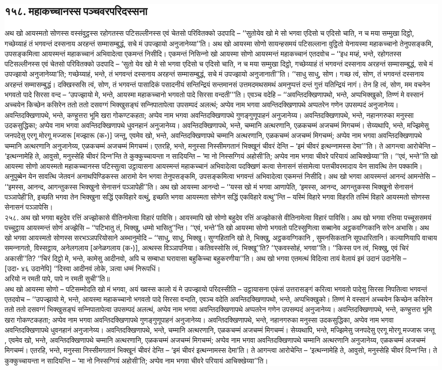 

## १५८. महाकच्‍चानस्स पञ्‍चवरपरिदस्सना

अथ खो आयस्मतो सोणस्स वस्संवुट्ठस्स रहोगतस्स पटिसल्‍लीनस्स एवं चेतसो परिवितक्‍को उदपादि – ‘‘सुतोयेव खो मे सो भगवा एदिसो च एदिसो चाति, न च मया सम्मुखा दिट्ठो, गच्छेय्याहं तं भगवन्तं दस्सनाय अरहन्तं सम्मासम्बुद्धं, सचे मं उपज्झायो अनुजानेय्या’’ति। अथ खो आयस्मा सोणो सायन्हसमयं पटिसल्‍लाना वुट्ठितो येनायस्मा महाकच्‍चानो तेनुपसङ्कमि, उपसङ्कमित्वा आयस्मन्तं महाकच्‍चानं अभिवादेत्वा एकमन्तं निसीदि। एकमन्तं निसिन्‍नो खो आयस्मा सोणो आयस्मन्तं महाकच्‍चानं एतदवोच – ‘‘इध मय्हं, भन्ते, रहोगतस्स पटिसल्‍लीनस्स एवं चेतसो परिवितक्‍को उदपादि – ‘सुतो येव खो मे सो भगवा एदिसो च एदिसो चाति, न च मया सम्मुखा दिट्ठो, गच्छेय्याहं तं भगवन्तं दस्सनाय अरहन्तं सम्मासम्बुद्धं, सचे मं उपज्झायो अनुजानेय्या’ति; गच्छेय्याहं, भन्ते, तं भगवन्तं दस्सनाय अरहन्तं सम्मासम्बुद्धं, सचे मं उपज्झायो अनुजानाती’’ति। ‘‘साधु साधु, सोण। गच्छ त्वं, सोण, तं भगवन्तं दस्सनाय अरहन्तं सम्मासम्बुद्धं। दक्खिस्ससि त्वं, सोण, तं भगवन्तं पासादिकं पसादनीयं सन्तिन्द्रियं सन्तमानसं उत्तमदमथसमथं अमनुप्पत्तं दन्तं गुत्तं यतिन्द्रियं नागं। तेन हि त्वं, सोण, मम वचनेन भगवतो पादे सिरसा वन्द – ‘उपज्झायो मे, भन्ते, आयस्मा महाकच्‍चानो भगवतो पादे सिरसा वन्दती’’’ति। एवञ्‍च वदेहि – ‘‘अवन्तिदक्खिणापथो, भन्ते, अप्पभिक्खुको, तिण्णं मे वस्सानं अच्‍चयेन किच्छेन कसिरेन ततो ततो दसवग्गं भिक्खुसङ्घं सन्‍निपातापेत्वा उपसम्पदं अलत्थं; अप्पेव नाम भगवा अवन्तिदक्खिणापथे अप्पतरेन गणेन उपसम्पदं अनुजानेय्य। अवन्तिदक्खिणापथे, भन्ते, कण्हुत्तरा भूमि खरा गोकण्टकहता; अप्पेव नाम भगवा अवन्तिदक्खिणापथे गुणङ्गुणूपाहनं अनुजानेय्य। अवन्तिदक्खिणापथे, भन्ते, नहानगरुका मनुस्सा उदकसुद्धिका; अप्पेव नाम भगवा अवन्तिदक्खिणापथे धुवनहानं अनुजानेय्य। अवन्तिदक्खिणापथे, भन्ते, चम्मानि अत्थरणानि, एळकचम्मं अजचम्मं मिगचम्मं। सेय्यथापि, भन्ते, मज्झिमेसु जनपदेसु एरगू मोरगू मज्‍जारू [मज्झारू (क॰)] जन्तू, एवमेव खो, भन्ते, अवन्तिदक्खिणापथे चम्मानि अत्थरणानि, एळकचम्मं अजचम्मं मिगचम्मं; अप्पेव नाम भगवा अवन्तिदक्खिणापथे चम्मानि अत्थरणानि अनुजानेय्य, एळकचम्मं अजचम्मं मिगचम्मं। एतरहि, भन्ते, मनुस्सा निस्सीमगतानं भिक्खूनं चीवरं देन्ति – ‘इमं चीवरं इत्थन्‍नामस्स देमा’’’ति। ते आगन्त्वा आरोचेन्ति – ‘इत्थन्‍नामेहि ते, आवुसो, मनुस्सेहि चीवरं दिन्‍न’न्ति ते कुक्‍कुच्‍चायन्ता न सादियन्ति – ‘मा नो निस्सग्गियं अहोसी’ति; अप्पेव नाम भगवा चीवरे परियायं आचिक्खेय्या’’ति। ‘‘एवं, भन्ते’’ति खो आयस्मा सोणो आयस्मतो महाकच्‍चानस्स पटिस्सुत्वा उट्ठायासना आयस्मन्तं महाकच्‍चानं अभिवादेत्वा पदक्खिणं कत्वा सेनासनं संसामेत्वा पत्तचीवरमादाय येन सावत्थि तेन पक्‍कामि। अनुपुब्बेन येन सावत्थि जेतवनं अनाथपिण्डिकस्स आरामो येन भगवा तेनुपसङ्कमि, उपसङ्कमित्वा भगवन्तं अभिवादेत्वा एकमन्तं निसीदि। अथ खो भगवा आयस्मन्तं आनन्दं आमन्तेसि – ‘‘इमस्स, आनन्द, आगन्तुकस्स भिक्खुनो सेनासनं पञ्‍ञापेही’’ति। अथ खो आयस्मा आनन्दो – ‘‘यस्स खो मं भगवा आणापेति, ‘इमस्स, आनन्द, आगन्तुकस्स भिक्खुनो सेनासनं पञ्‍ञापेही’ति, इच्छति भगवा तेन भिक्खुना सद्धिं एकविहारे वत्थुं, इच्छति भगवा आयस्मता सोणेन सद्धिं एकविहारे वत्थु’’न्ति – यस्मिं विहारे भगवा विहरति तस्मिं विहारे आयस्मतो सोणस्स सेनासनं पञ्‍ञापेसि।  
२५८. अथ खो भगवा बहुदेव रत्तिं अज्झोकासे वीतिनामेत्वा विहारं पाविसि। आयस्मापि खो सोणो बहुदेव रत्तिं अज्झोकासे वीतिनामेत्वा विहारं पाविसि। अथ खो भगवा रत्तिया पच्‍चूससमयं पच्‍चुट्ठाय आयस्मन्तं सोणं अज्झेसि – ‘‘पटिभातु तं, भिक्खु, धम्मो भासितु’’न्ति। ‘‘एवं, भन्ते’’ति खो आयस्मा सोणो भगवतो पटिस्सुणित्वा सब्बानेव अट्ठकवग्गिकानि सरेन अभासि। अथ खो भगवा आयस्मतो सोणस्स सरभञ्‍ञपरियोसाने अब्भानुमोदि – ‘‘साधु, साधु, भिक्खु। सुग्गहितानि खो ते, भिक्खु, अट्ठकवग्गिकानि , सुमनसिकतानि सूपधारितानि। कल्याणियापि वाचाय समन्‍नागतो, विस्सट्ठाय, अनेलगलाय [अनेळगलाय (क॰)], अत्थस्स विञ्‍ञापनिया। कतिवस्सोसि त्वं, भिक्खू’’ति? ‘‘एकवस्सोहं, भगवा’’ति। ‘‘किस्स पन त्वं, भिक्खु, एवं चिरं अकासी’’ति? ‘‘चिरं दिट्ठो मे, भन्ते, कामेसु आदीनवो, अपि च सम्बाधा घरावासा बहुकिच्‍चा बहुकरणीया’’ति। अथ खो भगवा एतमत्थं विदित्वा तायं वेलायं इमं उदानं उदानेसि –  
[उदा॰ ४६ उदानेपि] ‘‘दिस्वा आदीनवं लोके, ञत्वा धम्मं निरूपधिं।  
अरियो न रमती पापे, पापे न रमती सुची’’ति॥  
अथ खो आयस्मा सोणो – पटिसम्मोदति खो मं भगवा, अयं ख्वस्स कालो यं मे उपज्झायो परिदस्सीति – उट्ठायासना एकंसं उत्तरासङ्गं करित्वा भगवतो पादेसु सिरसा निपतित्वा भगवन्तं एतदवोच – ‘‘उपज्झायो मे, भन्ते, आयस्मा महाकच्‍चानो भगवतो पादे सिरसा वन्दति, एवञ्‍च वदेति अवन्तिदक्खिणापथो, भन्ते, अप्पभिक्खुको। तिण्णं मे वस्सानं अच्‍चयेन किच्छेन कसिरेन ततो ततो दसवग्गं भिक्खुसङ्घं सन्‍निपातापेत्वा उपसम्पदं अलत्थं, अप्पेव नाम भगवा अवन्तिदक्खिणापथे अप्पतरेन गणेन उपसम्पदं अनुजानेय्य। अवन्तिदक्खिणापथे, भन्ते, कण्हुत्तरा भूमि खरा गोकण्टकहता; अप्पेव नाम भगवा अवन्तिदक्खिणापथे गुणङ्गुणूपाहनं अनुजानेय्य। अवन्तिदक्खिणापथे, भन्ते, नहानगरुका मनुस्सा उदकसुद्धिका, अप्पेव नाम भगवा अवन्तिदक्खिणापथे धुवनहानं अनुजानेय्य। अवन्तिदक्खिणापथे, भन्ते, चम्मानि अत्थरणानि, एळकचम्मं अजचम्मं मिगचम्मं। सेय्यथापि, भन्ते, मज्झिमेसु जनपदेसु एरगू मोरगू मज्‍जारू जन्तू , एवमेव खो, भन्ते, अवन्तिदक्खिणापथे चम्मानि अत्थरणानि, एळकचम्मं अजचम्मं मिगचम्मं; अप्पेव नाम भगवा अवन्तिदक्खिणापथे चम्मानि अत्थरणानि अनुजानेय्य, एळकचम्मं अजचम्मं मिगचम्मं। एतरहि, भन्ते, मनुस्सा निस्सीमगतानं भिक्खूनं चीवरं देन्ति – ‘इमं चीवरं इत्थन्‍नामस्स देमा’ति। ते आगन्त्वा आरोचेन्ति – ‘इत्थन्‍नामेहि ते, आवुसो, मनुस्सेहि चीवरं दिन्‍न’न्ति। ते कुक्‍कुच्‍चायन्ता न सादियन्ति – ‘मा नो निस्सग्गियं अहोसी’ति; अप्पेव नाम भगवा चीवरे परियायं आचिक्खेय्या’’ति।  

